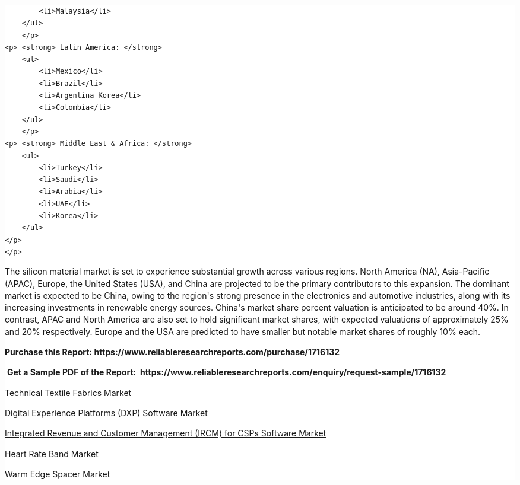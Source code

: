             <li>Malaysia</li>
        </ul>
        </p> 
    <p> <strong> Latin America: </strong>
        <ul>
            <li>Mexico</li>
            <li>Brazil</li>
            <li>Argentina Korea</li>
            <li>Colombia</li>
        </ul>
        </p> 
    <p> <strong> Middle East & Africa: </strong>
        <ul>
            <li>Turkey</li>
            <li>Saudi</li>
            <li>Arabia</li>
            <li>UAE</li>
            <li>Korea</li>
        </ul>
    </p>
    </p>
<p><p>The silicon material market is set to experience substantial growth across various regions. North America (NA), Asia-Pacific (APAC), Europe, the United States (USA), and China are projected to be the primary contributors to this expansion. The dominant market is expected to be China, owing to the region's strong presence in the electronics and automotive industries, along with its increasing investments in renewable energy sources. China's market share percent valuation is anticipated to be around 40%. In contrast, APAC and North America are also set to hold significant market shares, with expected valuations of approximately 25% and 20% respectively. Europe and the USA are predicted to have smaller but notable market shares of roughly 10% each.</p></p>
<p><strong>Purchase this Report: <a href="https://www.reliableresearchreports.com/purchase/1716132">https://www.reliableresearchreports.com/purchase/1716132</a></strong></p>
<p>&nbsp;<strong>Get a Sample PDF of the Report:&nbsp;&nbsp;<a href="https://www.reliableresearchreports.com/enquiry/request-sample/1716132">https://www.reliableresearchreports.com/enquiry/request-sample/1716132</a></strong></p>
<p><strong></strong></p>
<p><p><a href="https://www.linkedin.com/pulse/technical-textile-fabrics-market-size-growth-forecast-from-yut7e/">Technical Textile Fabrics Market</a></p><p><a href="https://medium.com/@adolfoadams1988/decoding-digital-experience-platforms-dxp-software-market-metrics-market-share-trends-and-504e87f87ae7">Digital Experience Platforms (DXP) Software Market</a></p><p><a href="https://medium.com/@rosaerluke/integrated-revenue-and-customer-management-ircm-for-csps-software-market-size-market-outlook-and-e091640b89cb">Integrated Revenue and Customer Management (IRCM) for CSPs Software Market</a></p><p><a href="https://github.com/gulaimolin/Market-Research-Report-List-1/blob/main/heart-rate-band-market.md">Heart Rate Band Market</a></p><p><a href="https://www.linkedin.com/pulse/warm-edge-spacer-market-challenges-opportunities-growth-drivers-gluue/">Warm Edge Spacer Market</a></p></p>